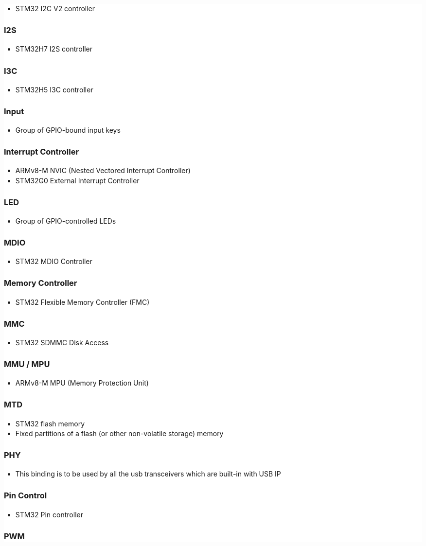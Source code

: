 - STM32 I2C V2 controller

### I2S

- STM32H7 I2S controller

### I3C

- STM32H5 I3C controller

### Input

- Group of GPIO-bound input keys

### Interrupt Controller

- ARMv8-M NVIC (Nested Vectored Interrupt Controller)
- STM32G0 External Interrupt Controller

### LED

- Group of GPIO-controlled LEDs

### MDIO

- STM32 MDIO Controller

### Memory Controller

- STM32 Flexible Memory Controller (FMC)

### MMC

- STM32 SDMMC Disk Access

### MMU / MPU

- ARMv8-M MPU (Memory Protection Unit)

### MTD

- STM32 flash memory
- Fixed partitions of a flash (or other non-volatile storage) memory

### PHY

- This binding is to be used by all the usb transceivers which are built-in with USB IP

### Pin Control

- STM32 Pin controller

### PWM
